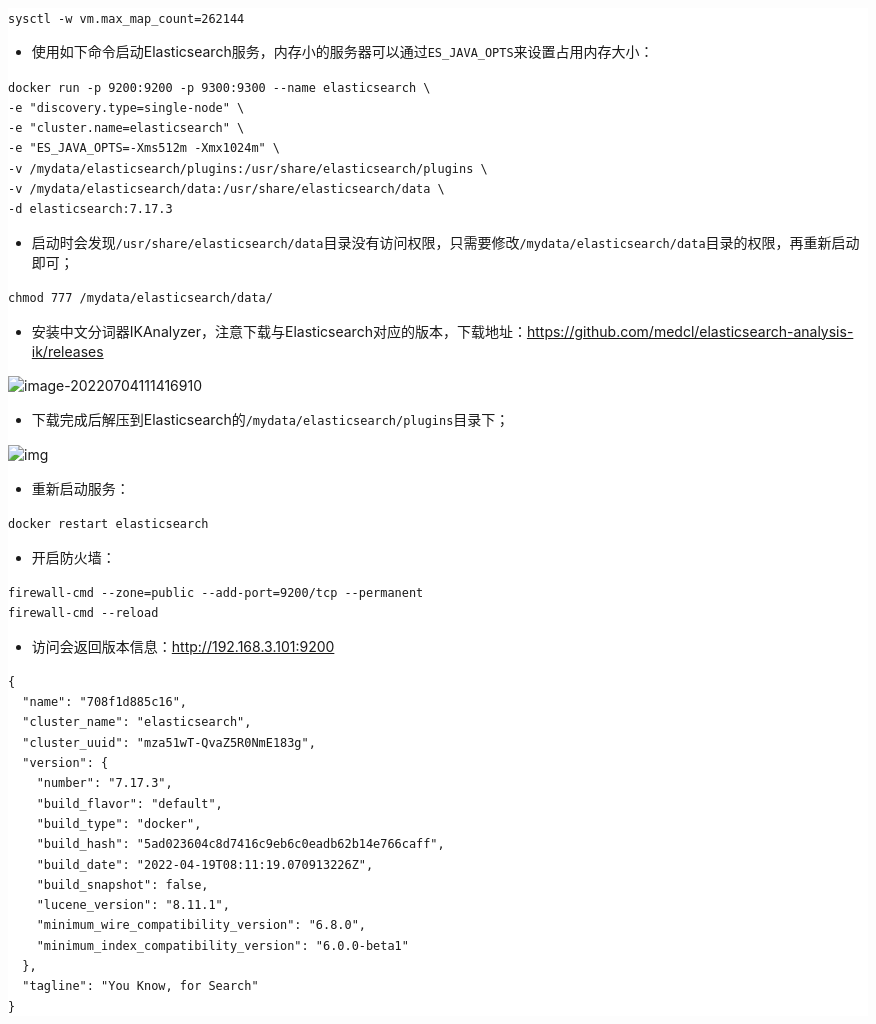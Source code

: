 ```
sysctl -w vm.max_map_count=262144
```

- 使用如下命令启动Elasticsearch服务，内存小的服务器可以通过`ES_JAVA_OPTS`来设置占用内存大小：

```
docker run -p 9200:9200 -p 9300:9300 --name elasticsearch \
-e "discovery.type=single-node" \
-e "cluster.name=elasticsearch" \
-e "ES_JAVA_OPTS=-Xms512m -Xmx1024m" \
-v /mydata/elasticsearch/plugins:/usr/share/elasticsearch/plugins \
-v /mydata/elasticsearch/data:/usr/share/elasticsearch/data \
-d elasticsearch:7.17.3

```

- 启动时会发现`/usr/share/elasticsearch/data`目录没有访问权限，只需要修改`/mydata/elasticsearch/data`目录的权限，再重新启动即可；

```
chmod 777 /mydata/elasticsearch/data/
```

- 安装中文分词器IKAnalyzer，注意下载与Elasticsearch对应的版本，下载地址：https://github.com/medcl/elasticsearch-analysis-ik/releases

![image-20220704111416910](https://whcoding.oss-cn-hangzhou.aliyuncs.com/img/image-20220704111416910.png)

- 下载完成后解压到Elasticsearch的`/mydata/elasticsearch/plugins`目录下；



![img](https://whcoding.oss-cn-hangzhou.aliyuncs.com/img/mall_linux_deploy_new_03.d123512a.png)

- 重新启动服务：

```sh
docker restart elasticsearch
```

- 开启防火墙：

```
firewall-cmd --zone=public --add-port=9200/tcp --permanent
firewall-cmd --reload
```

- 访问会返回版本信息：http://192.168.3.101:9200

```
{
  "name": "708f1d885c16",
  "cluster_name": "elasticsearch",
  "cluster_uuid": "mza51wT-QvaZ5R0NmE183g",
  "version": {
    "number": "7.17.3",
    "build_flavor": "default",
    "build_type": "docker",
    "build_hash": "5ad023604c8d7416c9eb6c0eadb62b14e766caff",
    "build_date": "2022-04-19T08:11:19.070913226Z",
    "build_snapshot": false,
    "lucene_version": "8.11.1",
    "minimum_wire_compatibility_version": "6.8.0",
    "minimum_index_compatibility_version": "6.0.0-beta1"
  },
  "tagline": "You Know, for Search"
}

```

